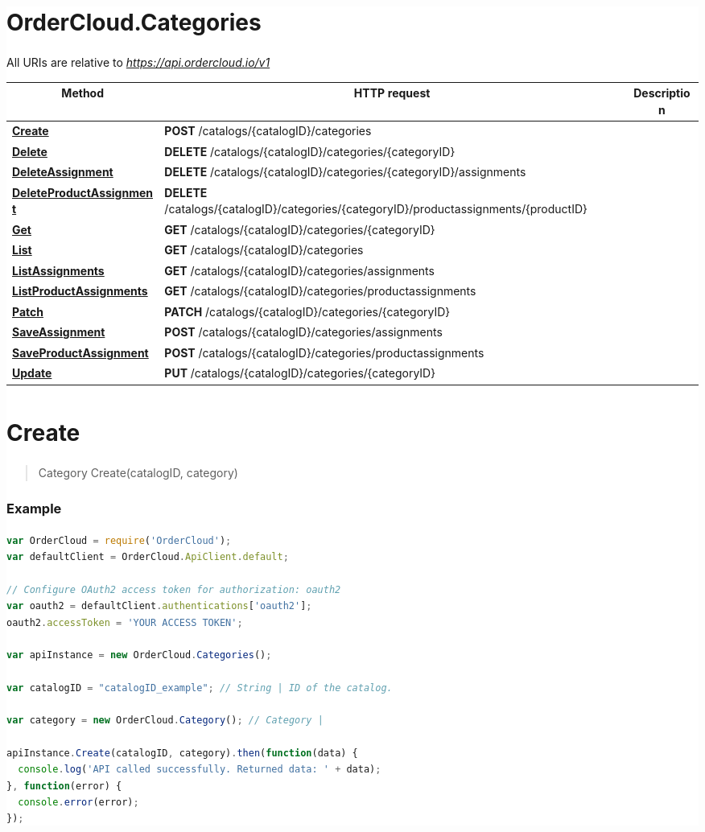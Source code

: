 # OrderCloud.Categories

All URIs are relative to *https://api.ordercloud.io/v1*

Method | HTTP request | Description
------------- | ------------- | -------------
[**Create**](Categories.md#Create) | **POST** /catalogs/{catalogID}/categories | 
[**Delete**](Categories.md#Delete) | **DELETE** /catalogs/{catalogID}/categories/{categoryID} | 
[**DeleteAssignment**](Categories.md#DeleteAssignment) | **DELETE** /catalogs/{catalogID}/categories/{categoryID}/assignments | 
[**DeleteProductAssignment**](Categories.md#DeleteProductAssignment) | **DELETE** /catalogs/{catalogID}/categories/{categoryID}/productassignments/{productID} | 
[**Get**](Categories.md#Get) | **GET** /catalogs/{catalogID}/categories/{categoryID} | 
[**List**](Categories.md#List) | **GET** /catalogs/{catalogID}/categories | 
[**ListAssignments**](Categories.md#ListAssignments) | **GET** /catalogs/{catalogID}/categories/assignments | 
[**ListProductAssignments**](Categories.md#ListProductAssignments) | **GET** /catalogs/{catalogID}/categories/productassignments | 
[**Patch**](Categories.md#Patch) | **PATCH** /catalogs/{catalogID}/categories/{categoryID} | 
[**SaveAssignment**](Categories.md#SaveAssignment) | **POST** /catalogs/{catalogID}/categories/assignments | 
[**SaveProductAssignment**](Categories.md#SaveProductAssignment) | **POST** /catalogs/{catalogID}/categories/productassignments | 
[**Update**](Categories.md#Update) | **PUT** /catalogs/{catalogID}/categories/{categoryID} | 


<a name="Create"></a>
# **Create**
> Category Create(catalogID, category)



### Example
```javascript
var OrderCloud = require('OrderCloud');
var defaultClient = OrderCloud.ApiClient.default;

// Configure OAuth2 access token for authorization: oauth2
var oauth2 = defaultClient.authentications['oauth2'];
oauth2.accessToken = 'YOUR ACCESS TOKEN';

var apiInstance = new OrderCloud.Categories();

var catalogID = "catalogID_example"; // String | ID of the catalog.

var category = new OrderCloud.Category(); // Category | 

apiInstance.Create(catalogID, category).then(function(data) {
  console.log('API called successfully. Returned data: ' + data);
}, function(error) {
  console.error(error);
});

```
